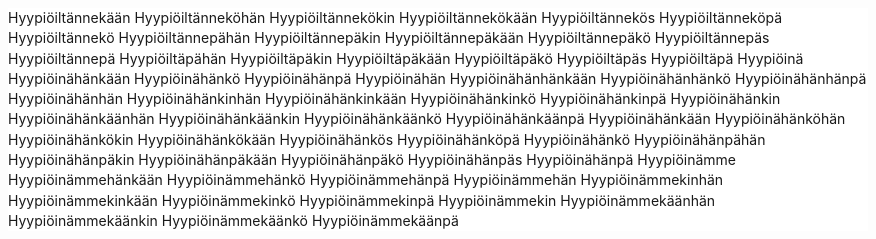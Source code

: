 Hyypiöiltännekään
Hyypiöiltänneköhän
Hyypiöiltännekökin
Hyypiöiltännekökään
Hyypiöiltännekös
Hyypiöiltänneköpä
Hyypiöiltännekö
Hyypiöiltännepähän
Hyypiöiltännepäkin
Hyypiöiltännepäkään
Hyypiöiltännepäkö
Hyypiöiltännepäs
Hyypiöiltännepä
Hyypiöiltäpähän
Hyypiöiltäpäkin
Hyypiöiltäpäkään
Hyypiöiltäpäkö
Hyypiöiltäpäs
Hyypiöiltäpä
Hyypiöinä
Hyypiöinähänkään
Hyypiöinähänkö
Hyypiöinähänpä
Hyypiöinähän
Hyypiöinähänhänkään
Hyypiöinähänhänkö
Hyypiöinähänhänpä
Hyypiöinähänhän
Hyypiöinähänkinhän
Hyypiöinähänkinkään
Hyypiöinähänkinkö
Hyypiöinähänkinpä
Hyypiöinähänkin
Hyypiöinähänkäänhän
Hyypiöinähänkäänkin
Hyypiöinähänkäänkö
Hyypiöinähänkäänpä
Hyypiöinähänkään
Hyypiöinähänköhän
Hyypiöinähänkökin
Hyypiöinähänkökään
Hyypiöinähänkös
Hyypiöinähänköpä
Hyypiöinähänkö
Hyypiöinähänpähän
Hyypiöinähänpäkin
Hyypiöinähänpäkään
Hyypiöinähänpäkö
Hyypiöinähänpäs
Hyypiöinähänpä
Hyypiöinämme
Hyypiöinämmehänkään
Hyypiöinämmehänkö
Hyypiöinämmehänpä
Hyypiöinämmehän
Hyypiöinämmekinhän
Hyypiöinämmekinkään
Hyypiöinämmekinkö
Hyypiöinämmekinpä
Hyypiöinämmekin
Hyypiöinämmekäänhän
Hyypiöinämmekäänkin
Hyypiöinämmekäänkö
Hyypiöinämmekäänpä